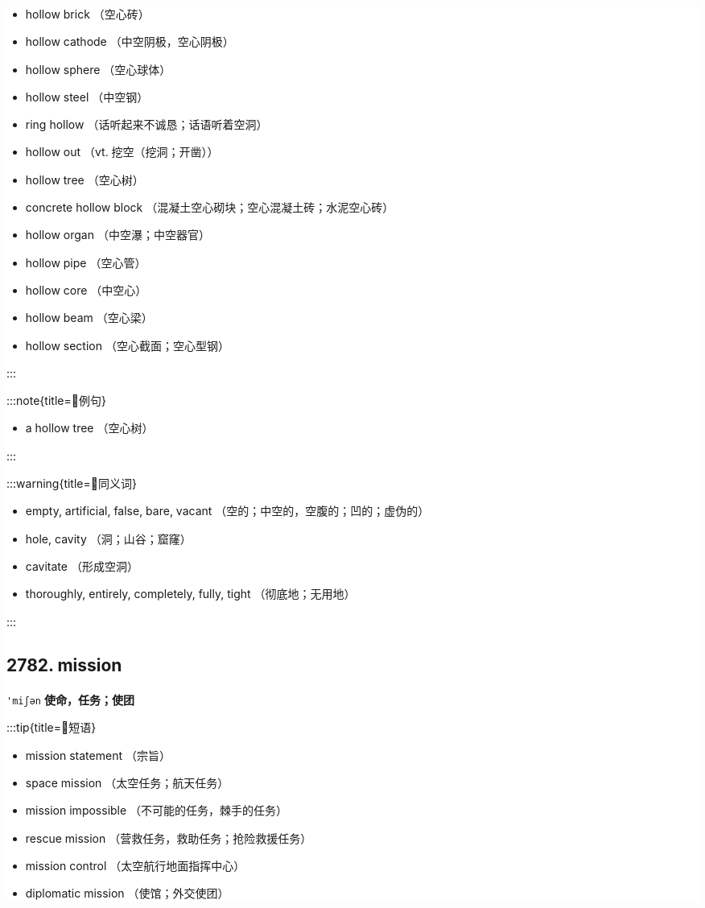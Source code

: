 - hollow brick （空心砖）

- hollow cathode （中空阴极，空心阴极）

- hollow sphere （空心球体）

- hollow steel （中空钢）

- ring hollow （话听起来不诚恳；话语听着空洞）

- hollow out （vt. 挖空（挖洞；开凿））

- hollow tree （空心树）

- concrete hollow block （混凝土空心砌块；空心混凝土砖；水泥空心砖）

- hollow organ （中空瀑；中空器官）

- hollow pipe （空心管）

- hollow core （中空心）

- hollow beam （空心梁）

- hollow section （空心截面；空心型钢）

:::

:::note{title=🎤例句}

- a hollow tree （空心树）

:::

:::warning{title=🤔同义词}

- empty, artificial, false, bare, vacant （空的；中空的，空腹的；凹的；虚伪的）

- hole, cavity （洞；山谷；窟窿）

- cavitate （形成空洞）

- thoroughly, entirely, completely, fully, tight （彻底地；无用地）

:::


## 2782. mission

`'miʃən`  **使命，任务；使团**

:::tip{title=🤩短语}

- mission statement （宗旨）

- space mission （太空任务；航天任务）

- mission impossible （不可能的任务，棘手的任务）

- rescue mission （营救任务，救助任务；抢险救援任务）

- mission control （太空航行地面指挥中心）

- diplomatic mission （使馆；外交使团）
